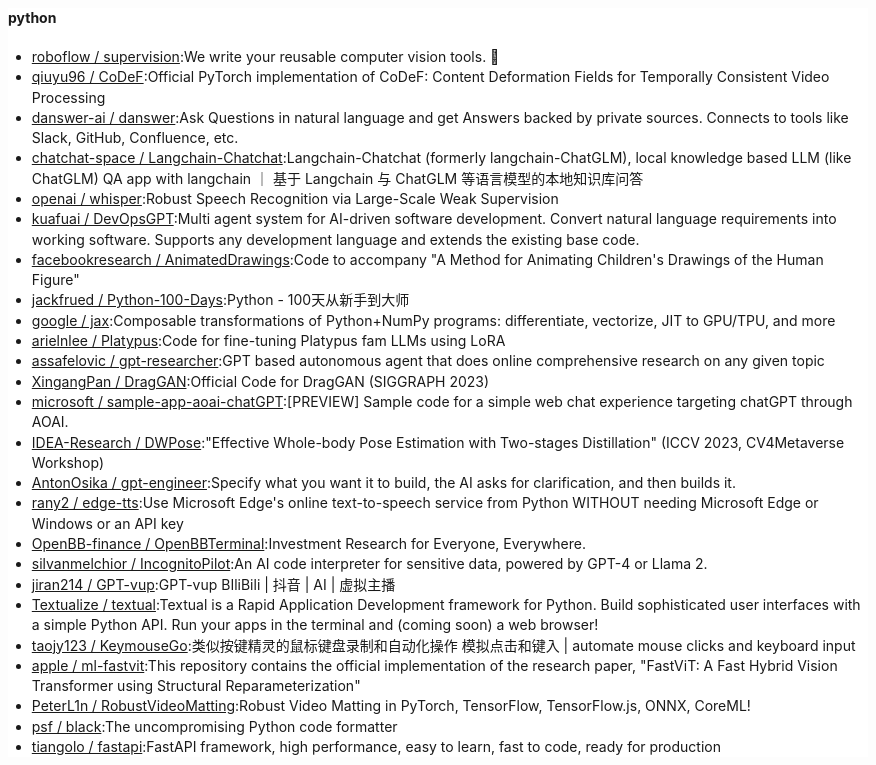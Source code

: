 #### python
* [roboflow / supervision](https://github.com/roboflow/supervision):We write your reusable computer vision tools.
💜
* [qiuyu96 / CoDeF](https://github.com/qiuyu96/CoDeF):Official PyTorch implementation of CoDeF: Content Deformation Fields for Temporally Consistent Video Processing
* [danswer-ai / danswer](https://github.com/danswer-ai/danswer):Ask Questions in natural language and get Answers backed by private sources. Connects to tools like Slack, GitHub, Confluence, etc.
* [chatchat-space / Langchain-Chatchat](https://github.com/chatchat-space/Langchain-Chatchat):Langchain-Chatchat (formerly langchain-ChatGLM), local knowledge based LLM (like ChatGLM) QA app with langchain ｜ 基于 Langchain 与 ChatGLM 等语言模型的本地知识库问答
* [openai / whisper](https://github.com/openai/whisper):Robust Speech Recognition via Large-Scale Weak Supervision
* [kuafuai / DevOpsGPT](https://github.com/kuafuai/DevOpsGPT):Multi agent system for AI-driven software development. Convert natural language requirements into working software. Supports any development language and extends the existing base code.
* [facebookresearch / AnimatedDrawings](https://github.com/facebookresearch/AnimatedDrawings):Code to accompany "A Method for Animating Children's Drawings of the Human Figure"
* [jackfrued / Python-100-Days](https://github.com/jackfrued/Python-100-Days):Python - 100天从新手到大师
* [google / jax](https://github.com/google/jax):Composable transformations of Python+NumPy programs: differentiate, vectorize, JIT to GPU/TPU, and more
* [arielnlee / Platypus](https://github.com/arielnlee/Platypus):Code for fine-tuning Platypus fam LLMs using LoRA
* [assafelovic / gpt-researcher](https://github.com/assafelovic/gpt-researcher):GPT based autonomous agent that does online comprehensive research on any given topic
* [XingangPan / DragGAN](https://github.com/XingangPan/DragGAN):Official Code for DragGAN (SIGGRAPH 2023)
* [microsoft / sample-app-aoai-chatGPT](https://github.com/microsoft/sample-app-aoai-chatGPT):[PREVIEW] Sample code for a simple web chat experience targeting chatGPT through AOAI.
* [IDEA-Research / DWPose](https://github.com/IDEA-Research/DWPose):"Effective Whole-body Pose Estimation with Two-stages Distillation" (ICCV 2023, CV4Metaverse Workshop)
* [AntonOsika / gpt-engineer](https://github.com/AntonOsika/gpt-engineer):Specify what you want it to build, the AI asks for clarification, and then builds it.
* [rany2 / edge-tts](https://github.com/rany2/edge-tts):Use Microsoft Edge's online text-to-speech service from Python WITHOUT needing Microsoft Edge or Windows or an API key
* [OpenBB-finance / OpenBBTerminal](https://github.com/OpenBB-finance/OpenBBTerminal):Investment Research for Everyone, Everywhere.
* [silvanmelchior / IncognitoPilot](https://github.com/silvanmelchior/IncognitoPilot):An AI code interpreter for sensitive data, powered by GPT-4 or Llama 2.
* [jiran214 / GPT-vup](https://github.com/jiran214/GPT-vup):GPT-vup BIliBili | 抖音 | AI | 虚拟主播
* [Textualize / textual](https://github.com/Textualize/textual):Textual is a Rapid Application Development framework for Python. Build sophisticated user interfaces with a simple Python API. Run your apps in the terminal and (coming soon) a web browser!
* [taojy123 / KeymouseGo](https://github.com/taojy123/KeymouseGo):类似按键精灵的鼠标键盘录制和自动化操作 模拟点击和键入 | automate mouse clicks and keyboard input
* [apple / ml-fastvit](https://github.com/apple/ml-fastvit):This repository contains the official implementation of the research paper, "FastViT: A Fast Hybrid Vision Transformer using Structural Reparameterization"
* [PeterL1n / RobustVideoMatting](https://github.com/PeterL1n/RobustVideoMatting):Robust Video Matting in PyTorch, TensorFlow, TensorFlow.js, ONNX, CoreML!
* [psf / black](https://github.com/psf/black):The uncompromising Python code formatter
* [tiangolo / fastapi](https://github.com/tiangolo/fastapi):FastAPI framework, high performance, easy to learn, fast to code, ready for production
